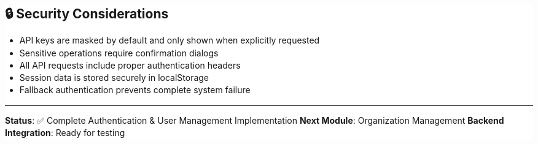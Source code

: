 ## 🔒 Security Considerations

- API keys are masked by default and only shown when explicitly requested
- Sensitive operations require confirmation dialogs
- All API requests include proper authentication headers
- Session data is stored securely in localStorage
- Fallback authentication prevents complete system failure

---

**Status**: ✅ Complete Authentication & User Management Implementation
**Next Module**: Organization Management
**Backend Integration**: Ready for testing 